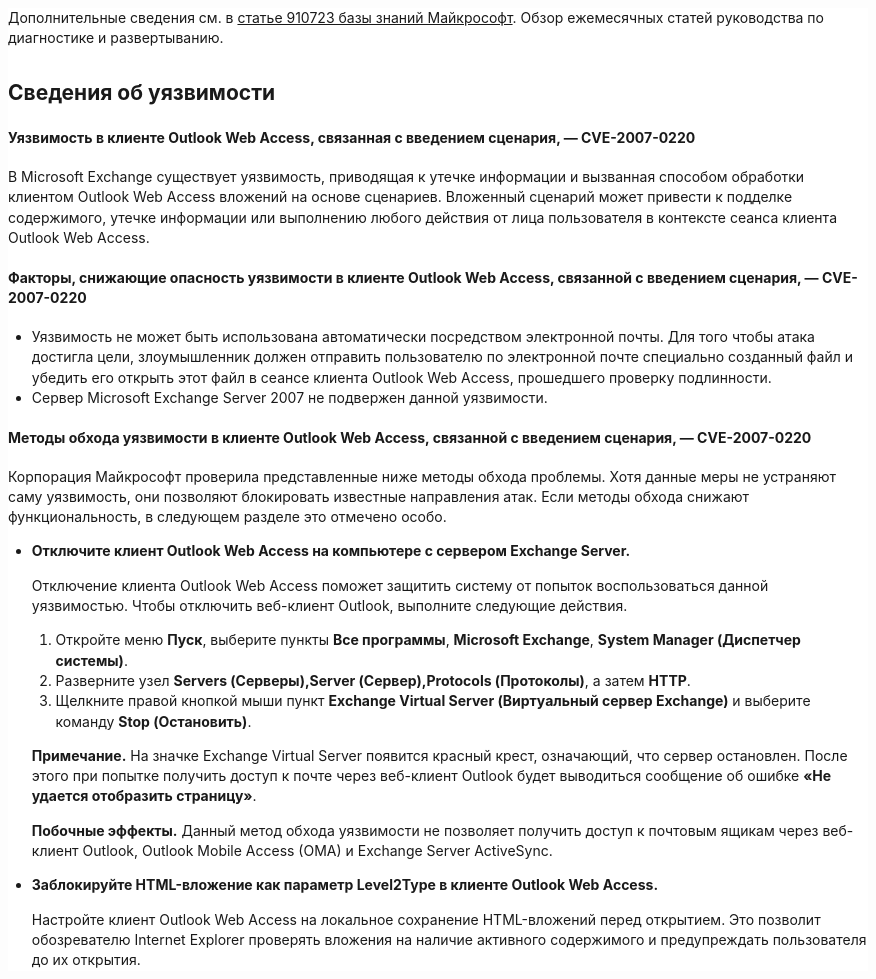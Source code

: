 Дополнительные сведения см. в [статье 910723 базы знаний Майкрософт](http://support.microsoft.com/kb/910723). Обзор ежемесячных статей руководства по диагностике и развертыванию.

Сведения об уязвимости
----------------------

<span></span>
#### Уязвимость в клиенте Outlook Web Access, связанная с введением сценария, — CVE-2007-0220

В Microsoft Exchange существует уязвимость, приводящая к утечке информации и вызванная способом обработки клиентом Outlook Web Access вложений на основе сценариев. Вложенный сценарий может привести к подделке содержимого, утечке информации или выполнению любого действия от лица пользователя в контексте сеанса клиента Outlook Web Access.

#### Факторы, снижающие опасность уязвимости в клиенте Outlook Web Access, связанной с введением сценария, — CVE-2007-0220

-   Уязвимость не может быть использована автоматически посредством электронной почты. Для того чтобы атака достигла цели, злоумышленник должен отправить пользователю по электронной почте специально созданный файл и убедить его открыть этот файл в сеансе клиента Outlook Web Access, прошедшего проверку подлинности.
-   Сервер Microsoft Exchange Server 2007 не подвержен данной уязвимости.

#### Методы обхода уязвимости в клиенте Outlook Web Access, связанной с введением сценария, — CVE-2007-0220

Корпорация Майкрософт проверила представленные ниже методы обхода проблемы. Хотя данные меры не устраняют саму уязвимость, они позволяют блокировать известные направления атак. Если методы обхода снижают функциональность, в следующем разделе это отмечено особо.

-   **Отключите клиент Outlook Web Access на компьютере с сервером Exchange Server.**

    Отключение клиента Outlook Web Access поможет защитить систему от попыток воспользоваться данной уязвимостью. Чтобы отключить веб-клиент Outlook, выполните следующие действия.

    1.  Откройте меню **Пуск**, выберите пункты **Все программы**, **Microsoft Exchange**, **System Manager (Диспетчер системы)**.
    2.  Разверните узел **Servers (Серверы),Server (Сервер),Protocols (Протоколы)**, а затем **HTTP**.
    3.  Щелкните правой кнопкой мыши пункт **Exchange Virtual Server (Виртуальный сервер Exchange)** и выберите команду **Stop (Остановить)**.

    **Примечание.** На значке Exchange Virtual Server появится красный крест, означающий, что сервер остановлен. После этого при попытке получить доступ к почте через веб-клиент Outlook будет выводиться сообщение об ошибке **«Не удается отобразить страницу»**.

    **Побочные эффекты.** Данный метод обхода уязвимости не позволяет получить доступ к почтовым ящикам через веб-клиент Outlook, Outlook Mobile Access (OMA) и Exchange Server ActiveSync.

-   **Заблокируйте HTML-вложение как параметр Level2Type в клиенте Outlook Web Access.**

    Настройте клиент Outlook Web Access на локальное сохранение HTML-вложений перед открытием. Это позволит обозревателю Internet Explorer проверять вложения на наличие активного содержимого и предупреждать пользователя до их открытия.
